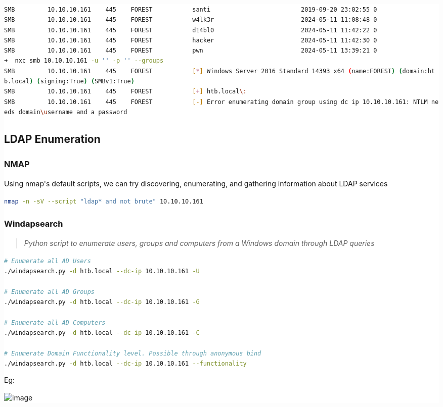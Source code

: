 ```bash
SMB         10.10.10.161    445    FOREST           santi                         2019-09-20 23:02:55 0        
SMB         10.10.10.161    445    FOREST           w4lk3r                        2024-05-11 11:08:48 0        
SMB         10.10.10.161    445    FOREST           d14bl0                        2024-05-11 11:42:22 0        
SMB         10.10.10.161    445    FOREST           hacker                        2024-05-11 11:42:30 0        
SMB         10.10.10.161    445    FOREST           pwn                           2024-05-11 13:39:21 0        
➜  nxc smb 10.10.10.161 -u '' -p '' --groups
SMB         10.10.10.161    445    FOREST           [*] Windows Server 2016 Standard 14393 x64 (name:FOREST) (domain:htb.local) (signing:True) (SMBv1:True)
SMB         10.10.10.161    445    FOREST           [+] htb.local\: 
SMB         10.10.10.161    445    FOREST           [-] Error enumerating domain group using dc ip 10.10.10.161: NTLM needs domain\username and a password
```


## LDAP Enumeration

### NMAP

Using nmap's default scripts, we can try discovering, enumerating, and gathering information about LDAP services

```bash
nmap -n -sV --script "ldap* and not brute" 10.10.10.161
```

### Windapsearch

> *Python script to enumerate users, groups and computers from a Windows domain through LDAP queries*

```bash
# Enumerate all AD Users
./windapsearch.py -d htb.local --dc-ip 10.10.10.161 -U

# Enumerate all AD Groups
./windapsearch.py -d htb.local --dc-ip 10.10.10.161 -G

# Enumerate all AD Computers
./windapsearch.py -d htb.local --dc-ip 10.10.10.161 -C 

# Enumerate Domain Functionality level. Possible through anonymous bind
./windapsearch.py -d htb.local --dc-ip 10.10.10.161 --functionality
```

Eg:

![image](https://gist.github.com/assets/58165365/21b89aaa-24cf-4181-a8e5-3ef189421e2d)
